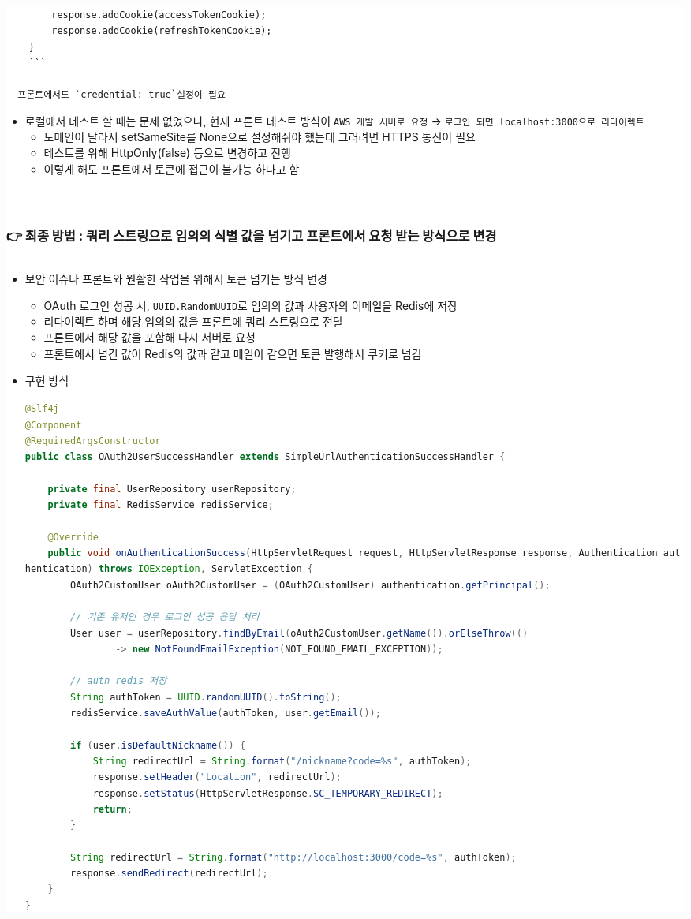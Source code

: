             response.addCookie(accessTokenCookie);
            response.addCookie(refreshTokenCookie);
        }
        ```
        
    - 프론트에서도 `credential: true`설정이 필요
- 로컬에서 테스트 할 때는 문제 없었으나, 현재 프론트 테스트 방식이 `AWS 개발 서버로 요청` → `로그인 되면 localhost:3000으로 리다이렉트`
    - 도메인이 달라서 setSameSite를 None으로 설정해줘야 했는데 그러려면 HTTPS 통신이 필요
    - 테스트를 위해 HttpOnly(false) 등으로 변경하고 진행
    - 이렇게 해도 프론트에서 토큰에 접근이 불가능 하다고 함
    <br>
    <br>

### 👉 최종 방법 : 쿼리 스트링으로 임의의 식별 값을 넘기고 프론트에서 요청 받는 방식으로 변경

---

- 보안 이슈나 프론트와 원활한 작업을 위해서 토큰 넘기는 방식 변경
    - OAuth 로그인 성공 시, `UUID.RandomUUID`로 임의의 값과 사용자의 이메일을 Redis에 저장
    - 리다이렉트 하며 해당 임의의 값을 프론트에 쿼리 스트링으로 전달
    - 프론트에서 해당 값을 포함해 다시 서버로 요청
    - 프론트에서 넘긴 값이 Redis의 값과 같고 메일이 같으면 토큰 발행해서 쿠키로 넘김
- 구현 방식
    
    ```java
    @Slf4j
    @Component
    @RequiredArgsConstructor
    public class OAuth2UserSuccessHandler extends SimpleUrlAuthenticationSuccessHandler {
    
        private final UserRepository userRepository;
        private final RedisService redisService;
    
        @Override
        public void onAuthenticationSuccess(HttpServletRequest request, HttpServletResponse response, Authentication authentication) throws IOException, ServletException {
            OAuth2CustomUser oAuth2CustomUser = (OAuth2CustomUser) authentication.getPrincipal();
    
            // 기존 유저인 경우 로그인 성공 응답 처리
            User user = userRepository.findByEmail(oAuth2CustomUser.getName()).orElseThrow(()
                    -> new NotFoundEmailException(NOT_FOUND_EMAIL_EXCEPTION));
    
            // auth redis 저장
            String authToken = UUID.randomUUID().toString();
            redisService.saveAuthValue(authToken, user.getEmail());
    
            if (user.isDefaultNickname()) {
                String redirectUrl = String.format("/nickname?code=%s", authToken);
                response.setHeader("Location", redirectUrl);
                response.setStatus(HttpServletResponse.SC_TEMPORARY_REDIRECT);
                return;
            }
    
            String redirectUrl = String.format("http://localhost:3000/code=%s", authToken);
            response.sendRedirect(redirectUrl);
        }
    }
    ```
    